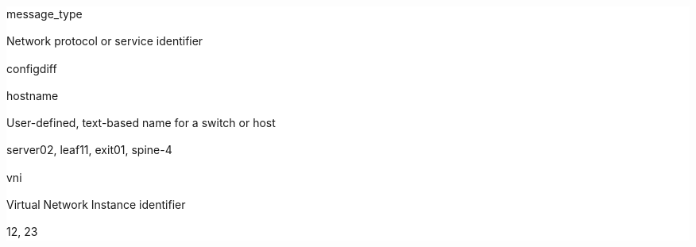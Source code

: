 message_type

</td>

<td class="confluenceTd" rowspan="1" colspan="1">

Network protocol or service identifier

</td>

<td class="confluenceTd" rowspan="1" colspan="1">

configdiff

</td>

</tr>

<tr>

<td class="confluenceTd" rowspan="1" colspan="1">

hostname

</td>

<td class="confluenceTd" rowspan="1" colspan="1">

User-defined, text-based name for a switch or host

</td>

<td class="confluenceTd" rowspan="1" colspan="1">

server02, leaf11, exit01, spine-4

</td>

</tr>

<tr>

<td class="confluenceTd" rowspan="1" colspan="1">

vni

</td>

<td class="confluenceTd" rowspan="1" colspan="1">

Virtual Network Instance identifier

</td>

<td class="confluenceTd" rowspan="1" colspan="1">

12, 23

</td>

</tr>

<tr>

<td class="confluenceTd" rowspan="1" colspan="1">
